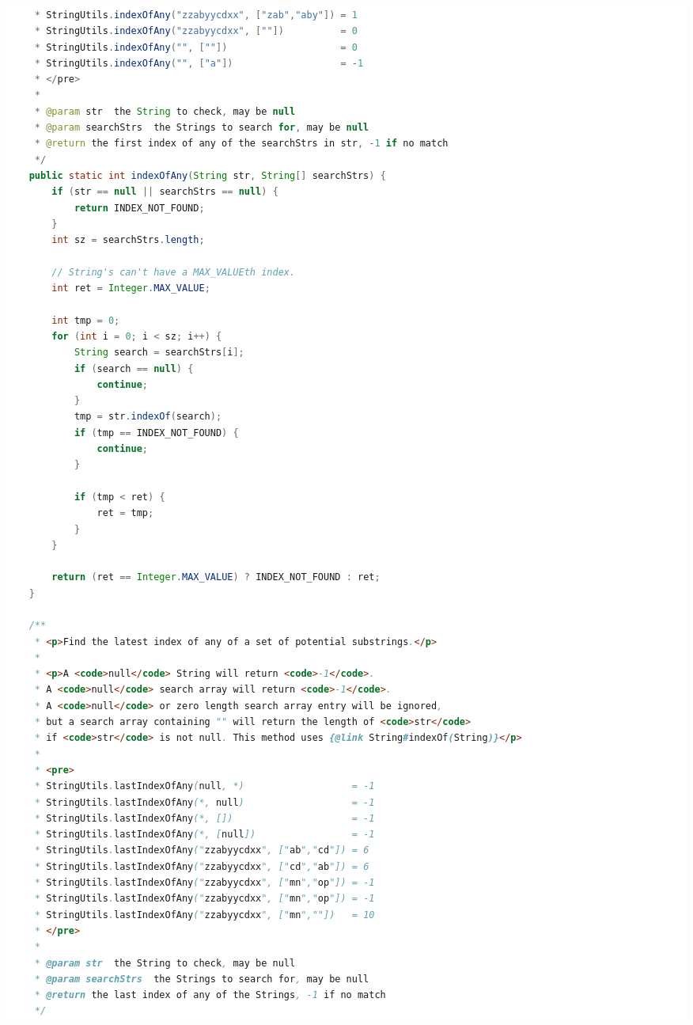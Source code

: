 ```java
     * StringUtils.indexOfAny("zzabyycdxx", ["zab","aby"]) = 1
     * StringUtils.indexOfAny("zzabyycdxx", [""])          = 0
     * StringUtils.indexOfAny("", [""])                    = 0
     * StringUtils.indexOfAny("", ["a"])                   = -1
     * </pre>
     *
     * @param str  the String to check, may be null
     * @param searchStrs  the Strings to search for, may be null
     * @return the first index of any of the searchStrs in str, -1 if no match
     */
    public static int indexOfAny(String str, String[] searchStrs) {
        if (str == null || searchStrs == null) {
            return INDEX_NOT_FOUND;
        }
        int sz = searchStrs.length;

        // String's can't have a MAX_VALUEth index.
        int ret = Integer.MAX_VALUE;

        int tmp = 0;
        for (int i = 0; i < sz; i++) {
            String search = searchStrs[i];
            if (search == null) {
                continue;
            }
            tmp = str.indexOf(search);
            if (tmp == INDEX_NOT_FOUND) {
                continue;
            }

            if (tmp < ret) {
                ret = tmp;
            }
        }

        return (ret == Integer.MAX_VALUE) ? INDEX_NOT_FOUND : ret;
    }

    /**
     * <p>Find the latest index of any of a set of potential substrings.</p>
     *
     * <p>A <code>null</code> String will return <code>-1</code>.
     * A <code>null</code> search array will return <code>-1</code>.
     * A <code>null</code> or zero length search array entry will be ignored,
     * but a search array containing "" will return the length of <code>str</code>
     * if <code>str</code> is not null. This method uses {@link String#indexOf(String)}</p>
     *
     * <pre>
     * StringUtils.lastIndexOfAny(null, *)                   = -1
     * StringUtils.lastIndexOfAny(*, null)                   = -1
     * StringUtils.lastIndexOfAny(*, [])                     = -1
     * StringUtils.lastIndexOfAny(*, [null])                 = -1
     * StringUtils.lastIndexOfAny("zzabyycdxx", ["ab","cd"]) = 6
     * StringUtils.lastIndexOfAny("zzabyycdxx", ["cd","ab"]) = 6
     * StringUtils.lastIndexOfAny("zzabyycdxx", ["mn","op"]) = -1
     * StringUtils.lastIndexOfAny("zzabyycdxx", ["mn","op"]) = -1
     * StringUtils.lastIndexOfAny("zzabyycdxx", ["mn",""])   = 10
     * </pre>
     *
     * @param str  the String to check, may be null
     * @param searchStrs  the Strings to search for, may be null
     * @return the last index of any of the Strings, -1 if no match
     */
```